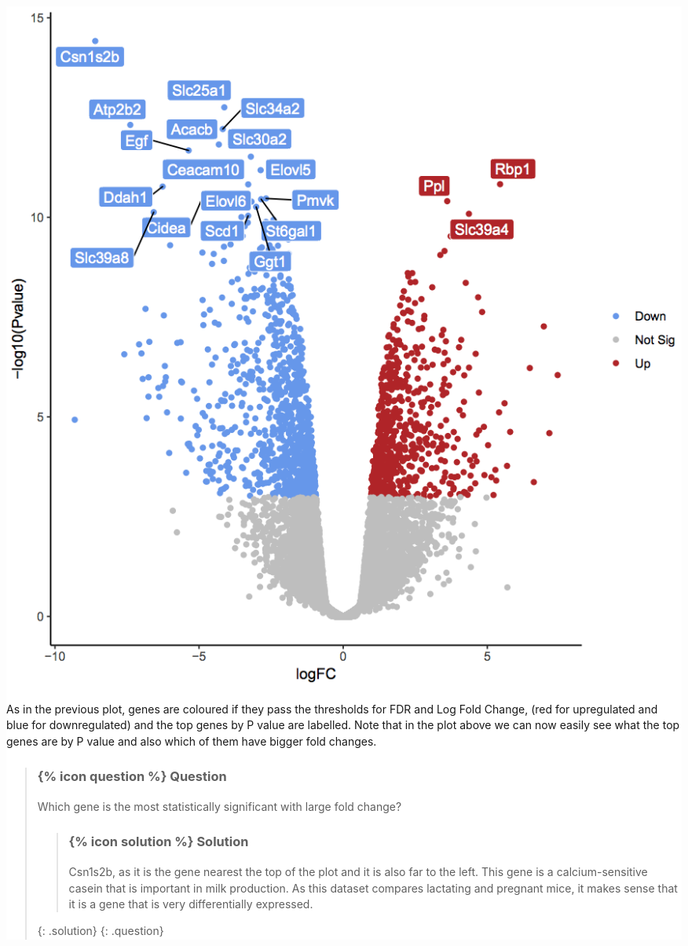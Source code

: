 ![Volcano plot labelling top significant genes](../../images/rna-seq-viz-with-volcanoplot/volcanoplot_top20.png "Volcano plot labelling top significant genes")

As in the previous plot, genes are coloured if they pass the thresholds for FDR and Log Fold Change, (red for upregulated and blue for downregulated) and the top genes by P value are labelled. Note that in the plot above we can now easily see what the top genes are by P value and also which of them have bigger fold changes.

> ### {% icon question %} Question
>
> Which gene is the most statistically significant with large fold change?
>
>    > ### {% icon solution %} Solution
>    >
>    > Csn1s2b, as it is the gene nearest the top of the plot and it is also far to the left. This gene is a calcium-sensitive casein that is important in milk production. As this dataset compares lactating and pregnant mice, it makes sense that it is a gene that is very differentially expressed.
>    >
>    {: .solution}
{: .question}
